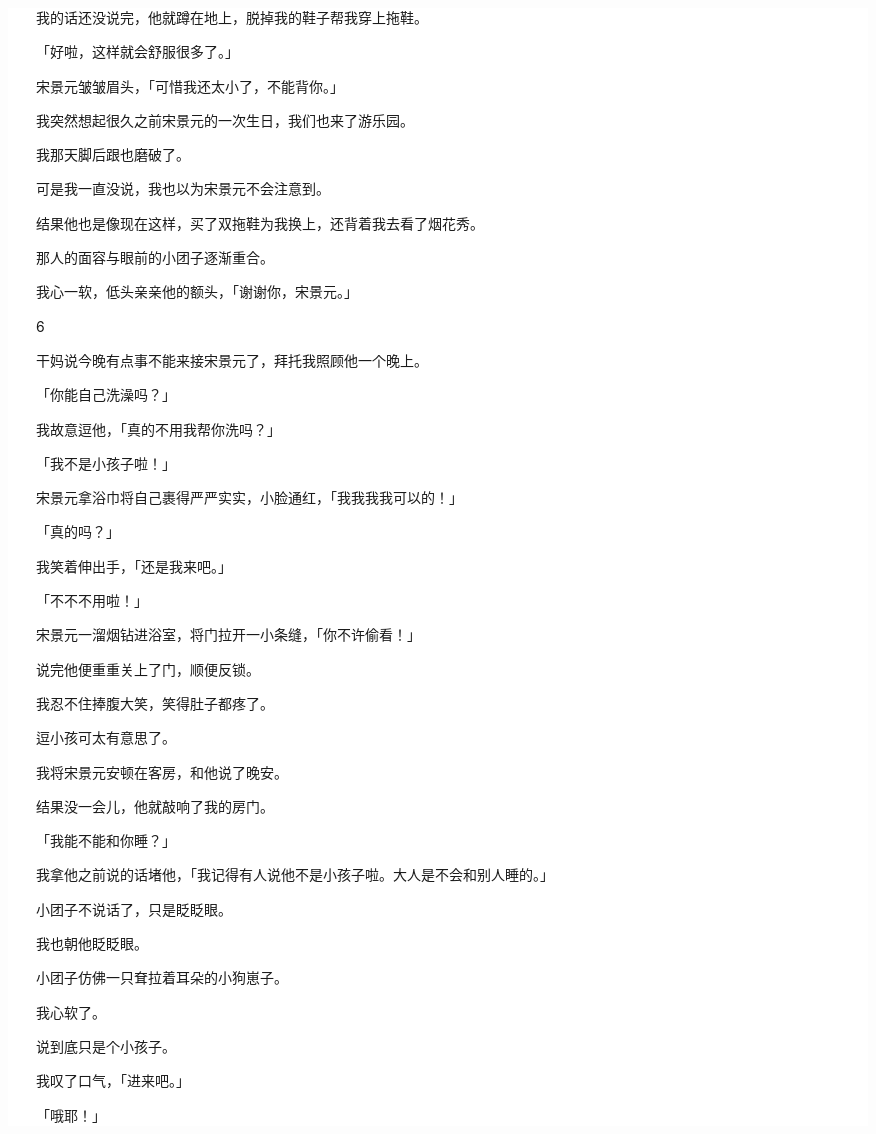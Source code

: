 &emsp;&emsp;我的话还没说完，他就蹲在地上，脱掉我的鞋子帮我穿上拖鞋。  
  
&emsp;&emsp;「好啦，这样就会舒服很多了。」  
  
&emsp;&emsp;宋景元皱皱眉头，「可惜我还太小了，不能背你。」  
  
&emsp;&emsp;我突然想起很久之前宋景元的一次生日，我们也来了游乐园。  
  
&emsp;&emsp;我那天脚后跟也磨破了。  
  
&emsp;&emsp;可是我一直没说，我也以为宋景元不会注意到。  
  
&emsp;&emsp;结果他也是像现在这样，买了双拖鞋为我换上，还背着我去看了烟花秀。  
  
&emsp;&emsp;那人的面容与眼前的小团子逐渐重合。  
  
&emsp;&emsp;我心一软，低头亲亲他的额头，「谢谢你，宋景元。」  
  
&emsp;&emsp;6  
  
&emsp;&emsp;干妈说今晚有点事不能来接宋景元了，拜托我照顾他一个晚上。  
  
&emsp;&emsp;「你能自己洗澡吗？」  
  
&emsp;&emsp;我故意逗他，「真的不用我帮你洗吗？」  
  
&emsp;&emsp;「我不是小孩子啦！」  
  
&emsp;&emsp;宋景元拿浴巾将自己裹得严严实实，小脸通红，「我我我我可以的！」  
  
&emsp;&emsp;「真的吗？」  
  
&emsp;&emsp;我笑着伸出手，「还是我来吧。」  
  
&emsp;&emsp;「不不不用啦！」  
  
&emsp;&emsp;宋景元一溜烟钻进浴室，将门拉开一小条缝，「你不许偷看！」  
  
&emsp;&emsp;说完他便重重关上了门，顺便反锁。  
  
&emsp;&emsp;我忍不住捧腹大笑，笑得肚子都疼了。  
  
&emsp;&emsp;逗小孩可太有意思了。  
  
&emsp;&emsp;我将宋景元安顿在客房，和他说了晚安。  
  
&emsp;&emsp;结果没一会儿，他就敲响了我的房门。  
  
&emsp;&emsp;「我能不能和你睡？」  
  
&emsp;&emsp;我拿他之前说的话堵他，「我记得有人说他不是小孩子啦。大人是不会和别人睡的。」  
  
&emsp;&emsp;小团子不说话了，只是眨眨眼。  
  
&emsp;&emsp;我也朝他眨眨眼。  
  
&emsp;&emsp;小团子仿佛一只耷拉着耳朵的小狗崽子。  
  
&emsp;&emsp;我心软了。  
  
&emsp;&emsp;说到底只是个小孩子。  
  
&emsp;&emsp;我叹了口气，「进来吧。」  
  
&emsp;&emsp;「哦耶！」  
  